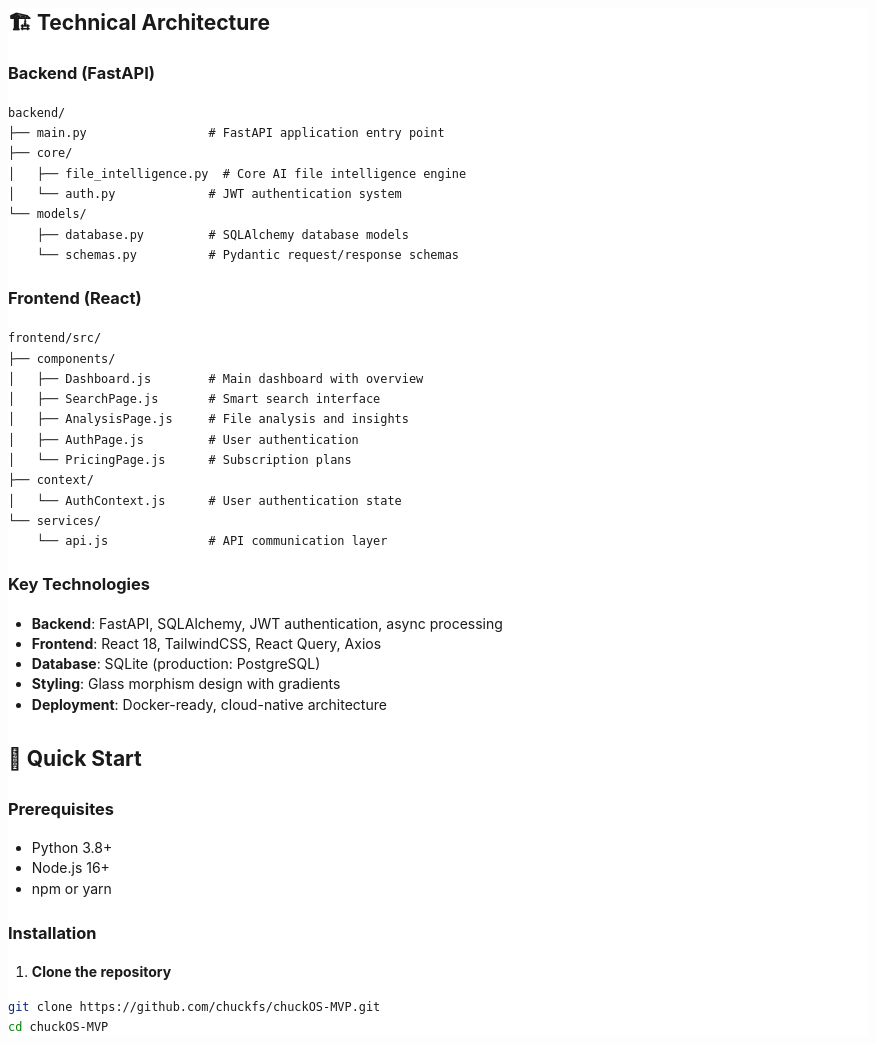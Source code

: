 ## 🏗️ Technical Architecture

### Backend (FastAPI)
```
backend/
├── main.py                 # FastAPI application entry point
├── core/
│   ├── file_intelligence.py  # Core AI file intelligence engine
│   └── auth.py             # JWT authentication system
└── models/
    ├── database.py         # SQLAlchemy database models
    └── schemas.py          # Pydantic request/response schemas
```

### Frontend (React)
```
frontend/src/
├── components/
│   ├── Dashboard.js        # Main dashboard with overview
│   ├── SearchPage.js       # Smart search interface
│   ├── AnalysisPage.js     # File analysis and insights
│   ├── AuthPage.js         # User authentication
│   └── PricingPage.js      # Subscription plans
├── context/
│   └── AuthContext.js      # User authentication state
└── services/
    └── api.js              # API communication layer
```

### Key Technologies
- **Backend**: FastAPI, SQLAlchemy, JWT authentication, async processing
- **Frontend**: React 18, TailwindCSS, React Query, Axios
- **Database**: SQLite (production: PostgreSQL)
- **Styling**: Glass morphism design with gradients
- **Deployment**: Docker-ready, cloud-native architecture

## 🚀 Quick Start

### Prerequisites
- Python 3.8+
- Node.js 16+
- npm or yarn

### Installation

1. **Clone the repository**
```bash
git clone https://github.com/chuckfs/chuckOS-MVP.git
cd chuckOS-MVP
```
